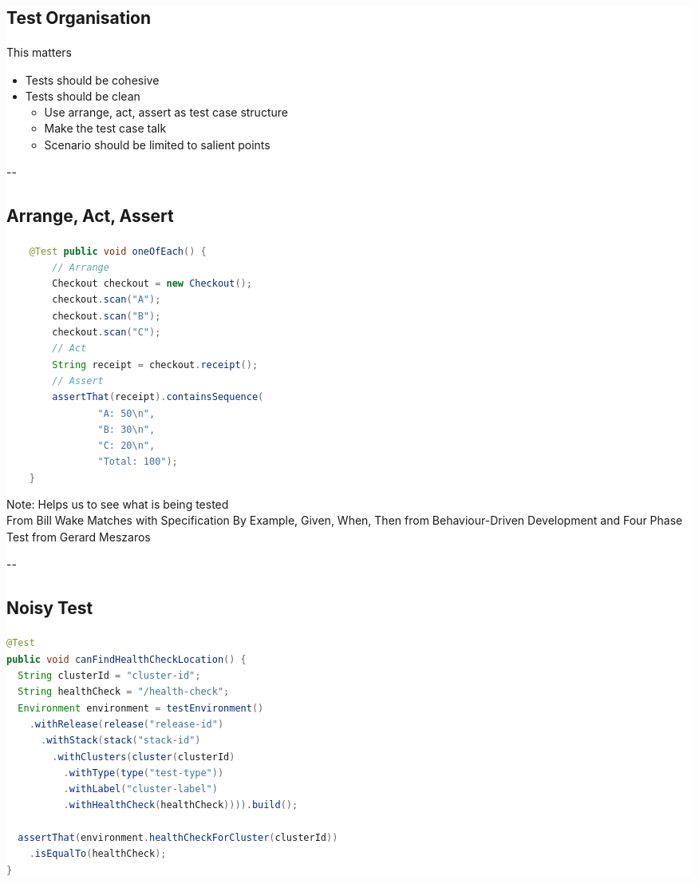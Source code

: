 ## Test Organisation

This matters

+ Tests should be cohesive
+ Tests should be clean
  + Use arrange, act, assert as test case structure
  + Make the test case talk
  + Scenario should be limited to salient points

--

## Arrange, Act, Assert

```java
    @Test public void oneOfEach() {
        // Arrange
        Checkout checkout = new Checkout();
        checkout.scan("A");
        checkout.scan("B");
        checkout.scan("C");
        // Act
        String receipt = checkout.receipt();
        // Assert
        assertThat(receipt).containsSequence(
                "A: 50\n",
                "B: 30\n",
                "C: 20\n",
                "Total: 100");
    }
```

Note: Helps us to see what is being tested  
  From Bill Wake
  Matches with Specification By Example, Given, When, Then from Behaviour-Driven Development and Four Phase Test from Gerard Meszaros  

--

## Noisy Test

```java
@Test
public void canFindHealthCheckLocation() {
  String clusterId = "cluster-id";
  String healthCheck = "/health-check";
  Environment environment = testEnvironment()
    .withRelease(release("release-id")
      .withStack(stack("stack-id")
        .withClusters(cluster(clusterId)
          .withType(type("test-type"))
          .withLabel("cluster-label")
          .withHealthCheck(healthCheck)))).build();

  assertThat(environment.healthCheckForCluster(clusterId))
    .isEqualTo(healthCheck);
}
```
